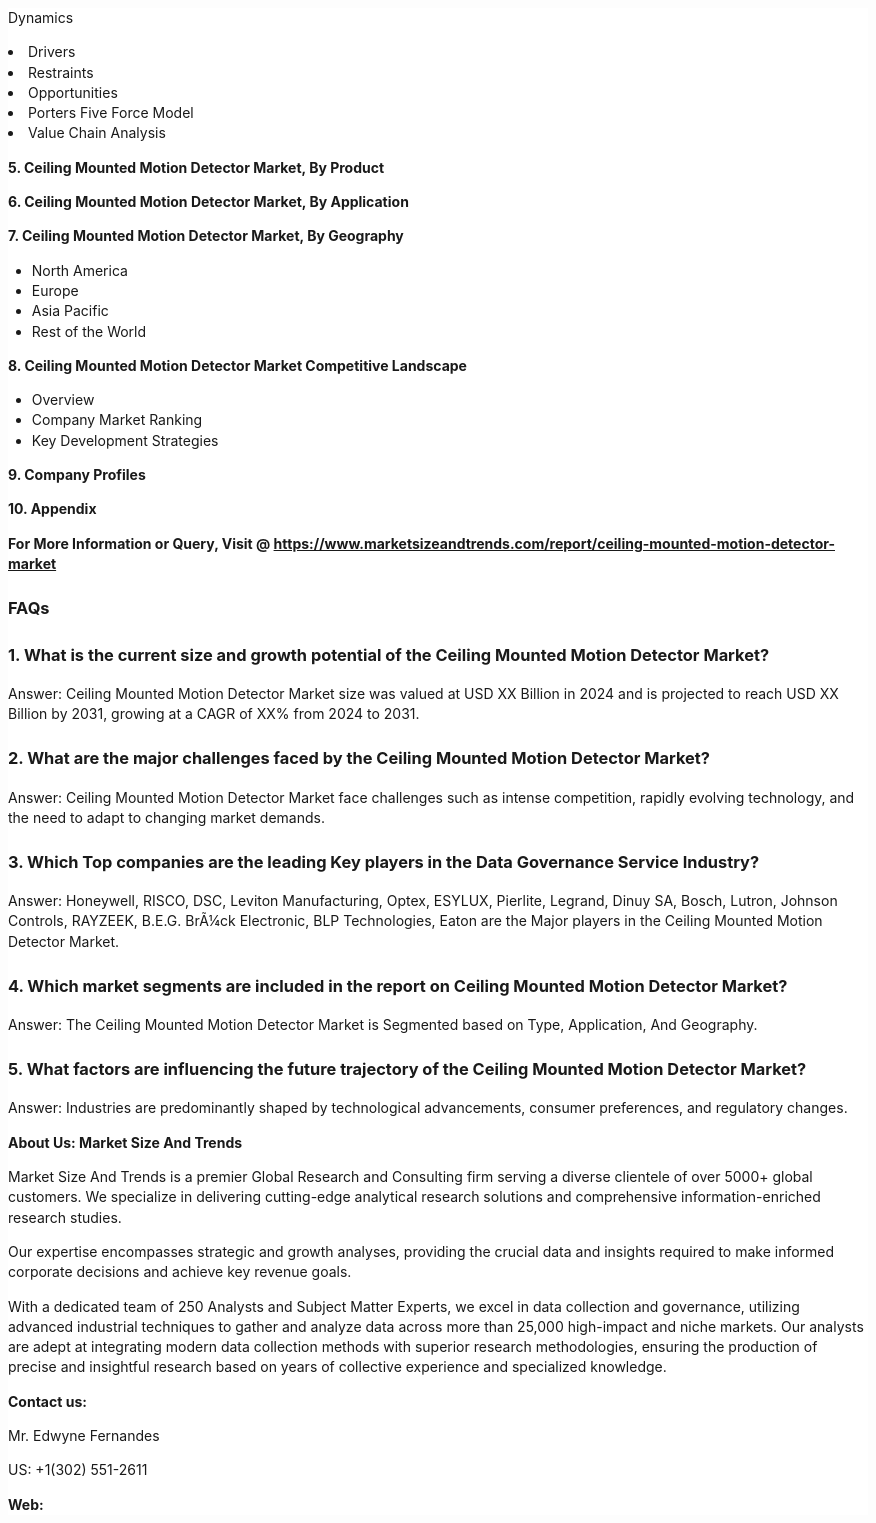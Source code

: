 Dynamics</span></li><li><span class="">Drivers</span></li><li><span class="">Restraints</span></li><li><span class="">Opportunities</span></li><li><span class="">Porters Five Force Model</span></li><li><span class="">Value Chain Analysis</span></li></ul></div><div class="" data-test-id=""><p><strong><span class="">5. Ceiling Mounted Motion Detector Market, By Product</span></strong></p></div><div class="" data-test-id=""><p><strong><span class="">6. Ceiling Mounted Motion Detector Market, By Application</span></strong></p></div><div class="" data-test-id=""><p><strong><span class="">7. Ceiling Mounted Motion Detector Market, By Geography</span></strong></p></div><div class="" data-test-id=""><ul><li><span class="">North America</span></li><li><span class="">Europe</span></li><li><span class="">Asia Pacific</span></li><li><span class="">Rest of the World</span></li></ul></div><div class="" data-test-id=""><p><strong><span class="">8. Ceiling Mounted Motion Detector Market Competitive Landscape</span></strong></p></div><div class="" data-test-id=""><ul><li><span class="">Overview</span></li><li><span class="">Company Market Ranking</span></li><li><span class="">Key Development Strategies</span></li></ul></div><div class="" data-test-id=""><p><strong><span class="">9. Company Profiles</span></strong></p></div><div class="" data-test-id=""><p><strong><span class="">10. Appendix</span></strong></p></div><div class="" data-test-id=""><p><strong><span class="">For More Information or Query, Visit @ <a href="https://www.marketsizeandtrends.com/report/ceiling-mounted-motion-detector-market" target="_blank">https://www.marketsizeandtrends.com/report/ceiling-mounted-motion-detector-market</a></span></strong></p></div><div class="" data-test-id=""><div class="article-main__content" data-test-id="publishing-text-block"><h3><strong><span class="">FAQs</span></strong></h3></div><div class="article-main__content" data-test-id="publishing-text-block"><h3><span class="">1. What is the current size and growth potential of the Ceiling Mounted Motion Detector Market?</span></h3></div><div class="article-main__content" data-test-id="publishing-text-block"><p><span class="font-[700]">Answer</span><span class="">: Ceiling Mounted Motion Detector Market size was valued at USD XX Billion in 2024 and is projected to reach USD XX Billion by 2031, growing at a CAGR of XX% from 2024 to 2031.</span></p></div><div class="article-main__content" data-test-id="publishing-text-block"><h3><span class="">2. What are the major challenges faced by the Ceiling Mounted Motion Detector Market?</span></h3></div><div class="article-main__content" data-test-id="publishing-text-block"><p><span class="font-[700]">Answer</span><span class="">: Ceiling Mounted Motion Detector Market face challenges such as intense competition, rapidly evolving technology, and the need to adapt to changing market demands.</span></p></div><div class="article-main__content" data-test-id="publishing-text-block"><h3><span class="">3. Which Top companies are the leading Key players in the Data Governance Service Industry?</span></h3></div><div class="article-main__content" data-test-id="publishing-text-block"><p><span class="font-[700]">Answer</span><span class="">: Honeywell, RISCO, DSC, Leviton Manufacturing, Optex, ESYLUX, Pierlite, Legrand, Dinuy SA, Bosch, Lutron, Johnson Controls, RAYZEEK, B.E.G. BrÃ¼ck Electronic, BLP Technologies, Eaton are the Major players in the Ceiling Mounted Motion Detector Market.</span></p></div><div class="article-main__content" data-test-id="publishing-text-block"><h3><span class="">4. Which market segments are included in the report on Ceiling Mounted Motion Detector Market?</span></h3></div><div class="article-main__content" data-test-id="publishing-text-block"><p><span class="font-[700]">Answer</span><span class="">: The Ceiling Mounted Motion Detector Market is Segmented based on Type, Application, And Geography.</span></p></div><div class="article-main__content" data-test-id="publishing-text-block"><h3><span class="">5. What factors are influencing the future trajectory of the Ceiling Mounted Motion Detector Market?</span></h3></div><div class="article-main__content" data-test-id="publishing-text-block"><p><span class="font-[700]">Answer:</span><span class="">&nbsp;Industries are predominantly shaped by technological advancements, consumer preferences, and regulatory changes.</span></p></div><p><strong><span class="">About Us: Market Size And Trends</span></strong></p></div><div class="" data-test-id=""><p><span class="">Market Size And Trends is a premier Global Research and Consulting firm serving a diverse clientele of over 5000+ global customers. We specialize in delivering cutting-edge analytical research solutions and comprehensive information-enriched research studies.</span></p></div><div class="" data-test-id=""><p><span class="">Our expertise encompasses strategic and growth analyses, providing the crucial data and insights required to make informed corporate decisions and achieve key revenue goals.</span></p></div><div class="" data-test-id=""><p><span class="">With a dedicated team of 250 Analysts and Subject Matter Experts, we excel in data collection and governance, utilizing advanced industrial techniques to gather and analyze data across more than 25,000 high-impact and niche markets. Our analysts are adept at integrating modern data collection methods with superior research methodologies, ensuring the production of precise and insightful research based on years of collective experience and specialized knowledge.</span></p></div><div class="" data-test-id=""><p><strong><span class="">Contact us:</span></strong></p></div><div class="" data-test-id=""><p><span class="">Mr. Edwyne Fernandes</span></p></div><div class="" data-test-id=""><p><span class="">US: +1(302) 551-2611<br /></span></p><p><span class=""><strong>Web:</strong>